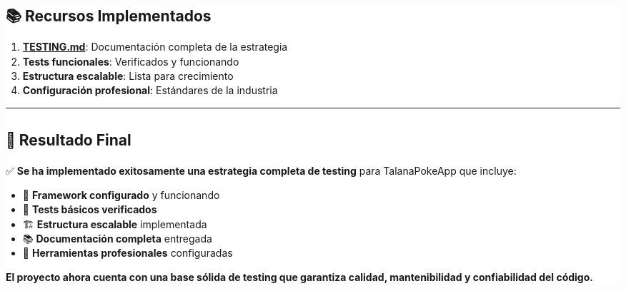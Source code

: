 ## 📚 **Recursos Implementados**

1. **[TESTING.md](./TESTING.md)**: Documentación completa de la estrategia
2. **Tests funcionales**: Verificados y funcionando
3. **Estructura escalable**: Lista para crecimiento
4. **Configuración profesional**: Estándares de la industria

---

## 🎉 **Resultado Final**

✅ **Se ha implementado exitosamente una estrategia completa de testing** para TalanaPokeApp que incluye:

- 🔧 **Framework configurado** y funcionando
- 📝 **Tests básicos verificados** 
- 🏗️ **Estructura escalable** implementada
- 📚 **Documentación completa** entregada
- 🚀 **Herramientas profesionales** configuradas

**El proyecto ahora cuenta con una base sólida de testing que garantiza calidad, mantenibilidad y confiabilidad del código.** 